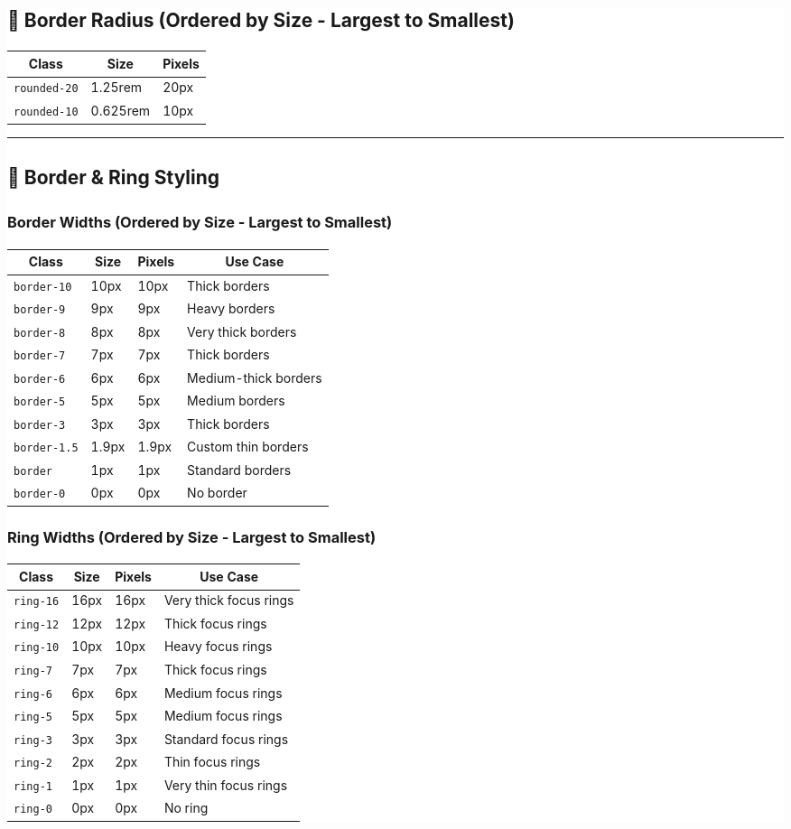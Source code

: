 ## 🔄 **Border Radius** (Ordered by Size - Largest to Smallest)
| Class | Size | Pixels |
|-------|------|--------|
| `rounded-20` | 1.25rem | 20px |
| `rounded-10` | 0.625rem | 10px |

---

## 🎨 **Border & Ring Styling**

### **Border Widths** (Ordered by Size - Largest to Smallest)
| Class | Size | Pixels | Use Case |
|-------|------|--------|----------|
| `border-10` | 10px | 10px | Thick borders |
| `border-9` | 9px | 9px | Heavy borders |
| `border-8` | 8px | 8px | Very thick borders |
| `border-7` | 7px | 7px | Thick borders |
| `border-6` | 6px | 6px | Medium-thick borders |
| `border-5` | 5px | 5px | Medium borders |
| `border-3` | 3px | 3px | Thick borders |
| `border-1.5` | 1.9px | 1.9px | Custom thin borders |
| `border` | 1px | 1px | Standard borders |
| `border-0` | 0px | 0px | No border |

### **Ring Widths** (Ordered by Size - Largest to Smallest)
| Class | Size | Pixels | Use Case |
|-------|------|--------|----------|
| `ring-16` | 16px | 16px | Very thick focus rings |
| `ring-12` | 12px | 12px | Thick focus rings |
| `ring-10` | 10px | 10px | Heavy focus rings |
| `ring-7` | 7px | 7px | Thick focus rings |
| `ring-6` | 6px | 6px | Medium focus rings |
| `ring-5` | 5px | 5px | Medium focus rings |
| `ring-3` | 3px | 3px | Standard focus rings |
| `ring-2` | 2px | 2px | Thin focus rings |
| `ring-1` | 1px | 1px | Very thin focus rings |
| `ring-0` | 0px | 0px | No ring |

